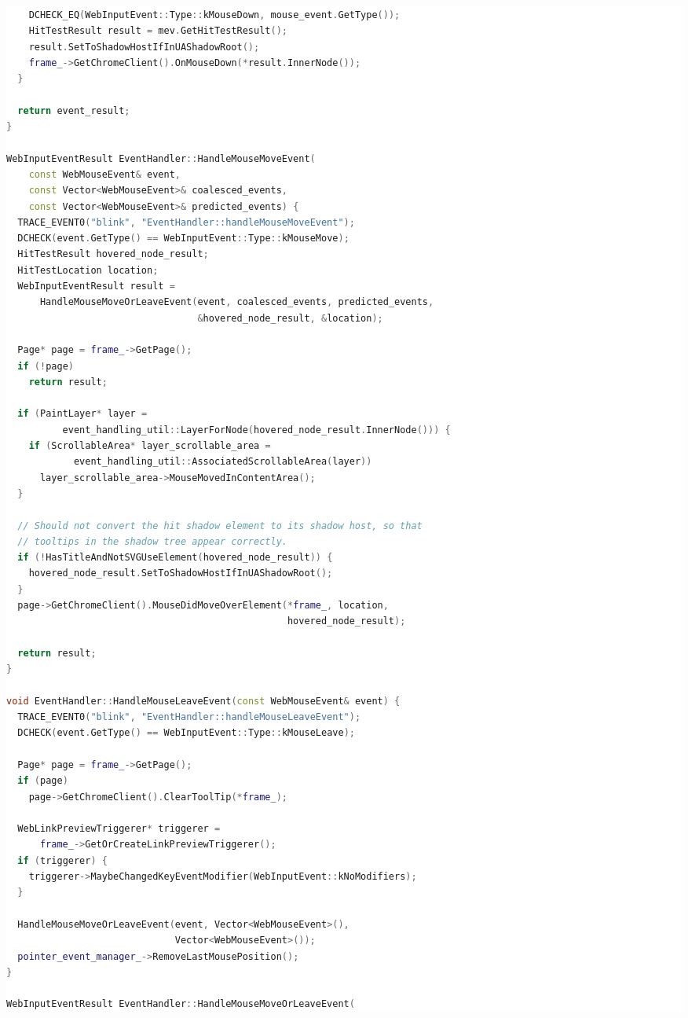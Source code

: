 ```cpp
    DCHECK_EQ(WebInputEvent::Type::kMouseDown, mouse_event.GetType());
    HitTestResult result = mev.GetHitTestResult();
    result.SetToShadowHostIfInUAShadowRoot();
    frame_->GetChromeClient().OnMouseDown(*result.InnerNode());
  }

  return event_result;
}

WebInputEventResult EventHandler::HandleMouseMoveEvent(
    const WebMouseEvent& event,
    const Vector<WebMouseEvent>& coalesced_events,
    const Vector<WebMouseEvent>& predicted_events) {
  TRACE_EVENT0("blink", "EventHandler::handleMouseMoveEvent");
  DCHECK(event.GetType() == WebInputEvent::Type::kMouseMove);
  HitTestResult hovered_node_result;
  HitTestLocation location;
  WebInputEventResult result =
      HandleMouseMoveOrLeaveEvent(event, coalesced_events, predicted_events,
                                  &hovered_node_result, &location);

  Page* page = frame_->GetPage();
  if (!page)
    return result;

  if (PaintLayer* layer =
          event_handling_util::LayerForNode(hovered_node_result.InnerNode())) {
    if (ScrollableArea* layer_scrollable_area =
            event_handling_util::AssociatedScrollableArea(layer))
      layer_scrollable_area->MouseMovedInContentArea();
  }

  // Should not convert the hit shadow element to its shadow host, so that
  // tooltips in the shadow tree appear correctly.
  if (!HasTitleAndNotSVGUseElement(hovered_node_result)) {
    hovered_node_result.SetToShadowHostIfInUAShadowRoot();
  }
  page->GetChromeClient().MouseDidMoveOverElement(*frame_, location,
                                                  hovered_node_result);

  return result;
}

void EventHandler::HandleMouseLeaveEvent(const WebMouseEvent& event) {
  TRACE_EVENT0("blink", "EventHandler::handleMouseLeaveEvent");
  DCHECK(event.GetType() == WebInputEvent::Type::kMouseLeave);

  Page* page = frame_->GetPage();
  if (page)
    page->GetChromeClient().ClearToolTip(*frame_);

  WebLinkPreviewTriggerer* triggerer =
      frame_->GetOrCreateLinkPreviewTriggerer();
  if (triggerer) {
    triggerer->MaybeChangedKeyEventModifier(WebInputEvent::kNoModifiers);
  }

  HandleMouseMoveOrLeaveEvent(event, Vector<WebMouseEvent>(),
                              Vector<WebMouseEvent>());
  pointer_event_manager_->RemoveLastMousePosition();
}

WebInputEventResult EventHandler::HandleMouseMoveOrLeaveEvent(
```